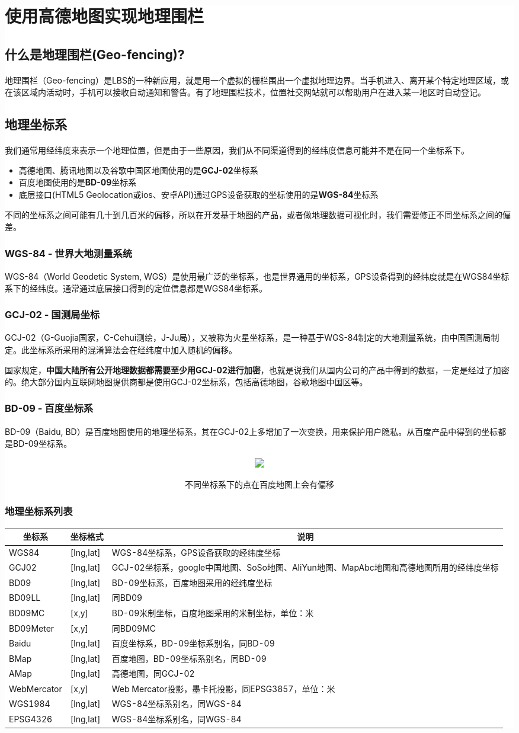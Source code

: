 # 使用高德地图实现地理围栏

## 什么是地理围栏(Geo-fencing)?

地理围栏（Geo-fencing）是LBS的一种新应用，就是用一个虚拟的栅栏围出一个虚拟地理边界。当手机进入、离开某个特定地理区域，或在该区域内活动时，手机可以接收自动通知和警告。有了地理围栏技术，位置社交网站就可以帮助用户在进入某一地区时自动登记。

## 地理坐标系

我们通常用经纬度来表示一个地理位置，但是由于一些原因，我们从不同渠道得到的经纬度信息可能并不是在同一个坐标系下。

* 高德地图、腾讯地图以及谷歌中国区地图使用的是**GCJ-02**坐标系
* 百度地图使用的是**BD-09**坐标系
* 底层接口(HTML5 Geolocation或ios、安卓API)通过GPS设备获取的坐标使用的是**WGS-84**坐标系

不同的坐标系之间可能有几十到几百米的偏移，所以在开发基于地图的产品，或者做地理数据可视化时，我们需要修正不同坐标系之间的偏差。

### WGS-84 - 世界大地测量系统

WGS-84（World Geodetic System, WGS）是使用最广泛的坐标系，也是世界通用的坐标系，GPS设备得到的经纬度就是在WGS84坐标系下的经纬度。通常通过底层接口得到的定位信息都是WGS84坐标系。

### GCJ-02 - 国测局坐标

GCJ-02（G-Guojia国家，C-Cehui测绘，J-Ju局），又被称为火星坐标系，是一种基于WGS-84制定的大地测量系统，由中国国测局制定。此坐标系所采用的混淆算法会在经纬度中加入随机的偏移。

国家规定，**中国大陆所有公开地理数据都需要至少用GCJ-02进行加密**，也就是说我们从国内公司的产品中得到的数据，一定是经过了加密的。绝大部分国内互联网地图提供商都是使用GCJ-02坐标系，包括高德地图，谷歌地图中国区等。

### BD-09 - 百度坐标系

BD-09（Baidu, BD）是百度地图使用的地理坐标系，其在GCJ-02上多增加了一次变换，用来保护用户隐私。从百度产品中得到的坐标都是BD-09坐标系。

<p align="center">
  <img src="https://raw.githubusercontent.com/hujiulong/gcoord/HEAD/crs.jpg"/>
  <p align="center">不同坐标系下的点在百度地图上会有偏移</p>
</p>

### 地理坐标系列表

| 坐标系         | 坐标格式      | 说明                                                         |
|-------------|-----------|------------------------------------------------------------|
| WGS84       | [lng,lat] | WGS-84坐标系，GPS设备获取的经纬度坐标                                    |
| GCJ02       | [lng,lat] | GCJ-02坐标系，google中国地图、SoSo地图、AliYun地图、MapAbc地图和高德地图所用的经纬度坐标 |
| BD09        | [lng,lat] | BD-09坐标系，百度地图采用的经纬度坐标                                      |
| BD09LL      | [lng,lat] | 同BD09                                                      |
| BD09MC      | [x,y]     | BD-09米制坐标，百度地图采用的米制坐标，单位：米                                 |
| BD09Meter   | [x,y]     | 同BD09MC                                                    |
| Baidu       | [lng,lat] | 百度坐标系，BD-09坐标系别名，同BD-09                                    |
| BMap        | [lng,lat] | 百度地图，BD-09坐标系别名，同BD-09                                     |
| AMap        | [lng,lat] | 高德地图，同GCJ-02                                               |
| WebMercator | [x,y]     | Web Mercator投影，墨卡托投影，同EPSG3857，单位：米                        |
| WGS1984     | [lng,lat] | WGS-84坐标系别名，同WGS-84                                        |
| EPSG4326    | [lng,lat] | WGS-84坐标系别名，同WGS-84                                        |

[1]: https://tools.ietf.org/html/rfc7946